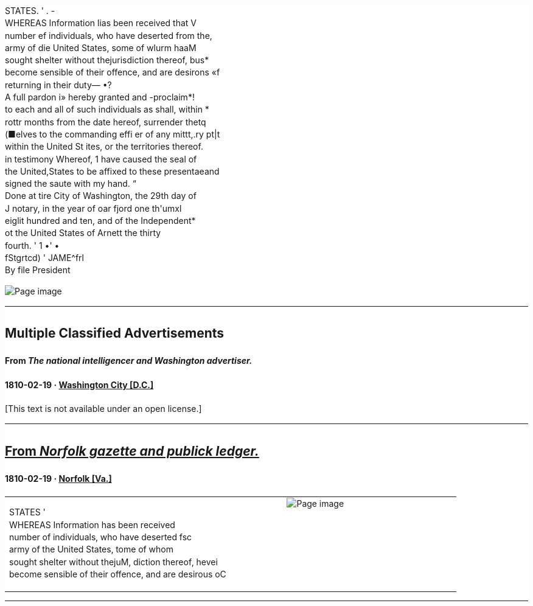  
STATES. &#x27; . -  
WHEREAS Information lias been received that V  
number ef individuals, who have deserted from the,  
army of die United States, some of wlurm haaM  
sought shelter without thejurisdiction thereof, bus*  
become sensible of their offence, and are desirons «f  
returning in their duty— •?  
A full pardon i» hereby granted and -proclaim*!  
to each and all of such individuals as shall, within *  
rottr months from the date hereof, surrender thetq­  
(■elves to the commanding effi er of any mittt,.ry pt|t  
within the United St ites, or the territories thereof.  
in testimony Whereof, 1 have caused the seal of  
the United,States to be affixed to these presentaeand  
signed the saute with my hand. “  
Done at tire City of Washington, the 29th day of  
J notary, in the year of oar fjord one th&#x27;umxl  
eiglit hundred and ten, and of the Independent*  
ot the United States of Arnett the thirty­  
fourth. &#x27; 1 •&#x27; •  
fStgrtcd) &#x27; JAME^frl  
By file President
</td><td style="width: 50%; max-height: 75%; margin: auto; display: block;">
<img alt="Page image" src="https://tile.loc.gov/image-services/iiif/service:ndnp:vi:batch_vi_alpina_ver01:data:sn85025815:00542866597:1810021601:0932/pct:70.9806872335089,56.07703511895129,22.071733132681214,13.011814209419/!600,600/0/default.jpg"/>
</td>
</tr></table>

---

## Multiple Classified Advertisements

#### From _The national intelligencer and Washington advertiser._

#### 1810-02-19 &middot; [Washington City [D.C.]](http://dbpedia.org/resource/Washington%2C_D.C.)

[This text is not available under an open license.]

---

## [From _Norfolk gazette and publick ledger._](https://www.loc.gov/resource/sn85025815/1810-02-19/ed-1/?sp=3)

#### 1810-02-19 &middot; [Norfolk [Va.]](http://dbpedia.org/resource/Norfolk%2C_Virginia)

<table style="width: 100%;"><tr><td style="width: 50%">

  
STATES &#x27;  
WHEREAS Information has been received  
number of individuals, who have deserted fsc  
army of the United States, tome of whom  
sought shelter without thejuM, diction thereof, hevei  
become sensible of their offence, and are desirous oC
</td><td style="width: 50%; max-height: 75%; margin: auto; display: block;">
<img alt="Page image" src="https://tile.loc.gov/image-services/iiif/service:ndnp:vi:batch_vi_alpina_ver01:data:sn85025815:00542866597:1810021901:0936/pct:72.09656925031766,55.343449176048296,21.626429479034307,3.687387828356991/!600,600/0/default.jpg"/>
</td>
</tr></table>

---